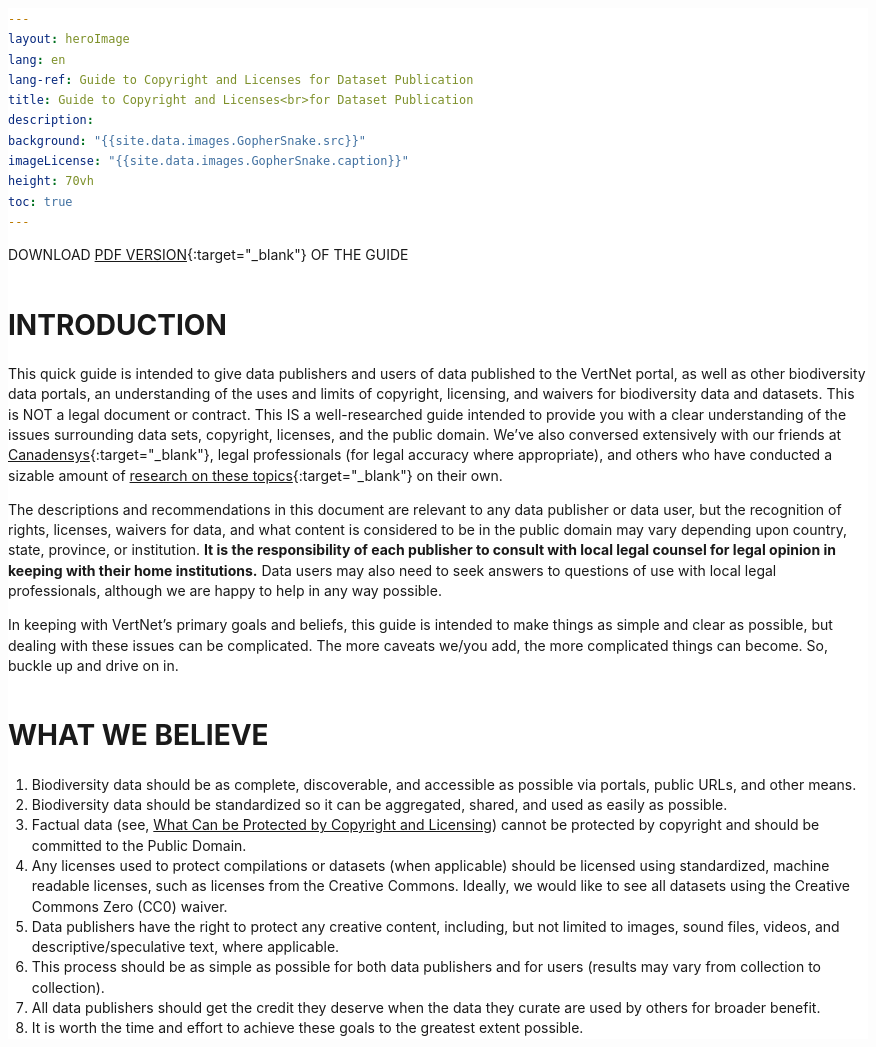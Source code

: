 ```yaml
--- 
layout: heroImage
lang: en
lang-ref: Guide to Copyright and Licenses for Dataset Publication
title: Guide to Copyright and Licenses<br>for Dataset Publication
description: 
background: "{{site.data.images.GopherSnake.src}}"
imageLicense: "{{site.data.images.GopherSnake.caption}}"
height: 70vh
toc: true
---
```


DOWNLOAD [PDF VERSION](/assets/documents/VertNet_GuidetoCopyrightandLicenses_March2014.pdf){:target="_blank"} OF THE GUIDE

# INTRODUCTION
This quick guide is intended to give data publishers and users of data published to the VertNet portal, as well as other biodiversity data portals, an understanding of the uses and limits of copyright, licensing, and waivers for biodiversity data and datasets. This is NOT a legal document or contract. This IS a well-researched guide intended to provide you with a clear understanding of the issues surrounding data sets, copyright, licenses, and the public domain. We’ve also conversed extensively with our friends at [Canadensys](http://www.canadensys.net/){:target="_blank"}, legal professionals (for legal accuracy where appropriate), and others who have conducted a sizable amount of [research on these topics](https://www.canadensys.net/post/2023/whycc0/){:target="_blank"} on their own.

The descriptions and recommendations in this document are relevant to any data publisher or data user, but the recognition of rights, licenses, waivers for data, and what content is considered to be in the public domain may vary depending upon country, state, province, or institution. **It is the responsibility of each publisher to consult with local legal counsel for legal opinion in keeping with their home institutions.** Data users may also need to seek answers to questions of use with local legal professionals, although we are happy to help in any way possible.

In keeping with VertNet’s primary goals and beliefs, this guide is intended to make things as simple and clear as possible, but dealing with these issues can be complicated. The more caveats we/you add, the more complicated things can become. So, buckle up and drive on in.

# WHAT WE BELIEVE
1. Biodiversity data should be as complete, discoverable, and accessible as possible via portals, public URLs, and other means.
2. Biodiversity data should be standardized so it can be aggregated, shared, and used as easily as possible.
3. Factual data (see, [What Can be Protected by Copyright and Licensing](/resources/datalicensingguide/#what-can-be-protected-by-copyright-and-licensing)) cannot be protected by copyright and should be committed to the Public Domain.
4. Any licenses used to protect compilations or datasets (when applicable) should be licensed using standardized, machine readable licenses, such as licenses from the Creative Commons. Ideally, we would like to see all datasets using the Creative Commons Zero (CC0) waiver.
5. Data publishers have the right to protect any creative content, including, but not limited to images, sound files, videos, and descriptive/speculative text, where applicable.
6. This process should be as simple as possible for both data publishers and for users (results may vary from collection to collection).
7. All data publishers should get the credit they deserve when the data they curate are used by others for broader benefit.
8. It is worth the time and effort to achieve these goals to the greatest extent possible.
